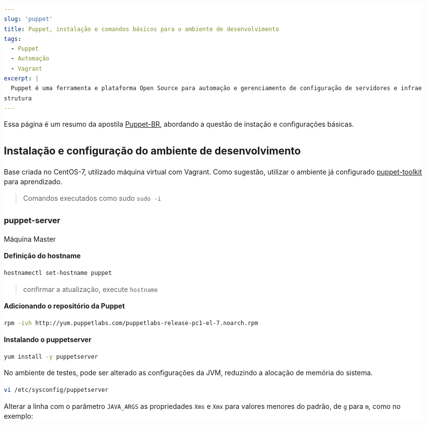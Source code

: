 ```yaml
---
slug: 'puppet'
title: Puppet, instalação e comandos básicos para o ambiente de desenvolvimento
tags:
  - Puppet
  - Automação
  - Vagrant
excerpt: |
  Puppet é uma ferramenta e plataforma Open Source para automação e gerenciamento de configuração de servidores e infraestrutura
---
```


Essa página é um resumo da apostila [Puppet-BR](https://github.com/puppet-br/apostila-puppet), abordando a questão de instação e configurações básicas.

## Instalação e configuração do ambiente de desenvolvimento

Base criada no CentOS-7, utilizado máquina virtual com Vagrant. Como sugestão, utilizar o ambiente já configurado [puppet-toolkit](https://github.com/instruct-br/puppet-toolkit) para aprendizado.

> Comandos executados como sudo `sudo -i`

### puppet-server

Máquina Master

**Definição do hostname**

```bash
hostnamectl set-hostname puppet
```

> confirmar a atualização, execute `hostname`

**Adicionando o repositório da Puppet**

```bash
rpm -ivh http://yum.puppetlabs.com/puppetlabs-release-pc1-el-7.noarch.rpm
```

**Instalando o puppetserver**

```bash
yum install -y puppetserver
```

No ambiente de testes, pode ser alterado as configurações da JVM, reduzindo a alocação de memória do sistema.

```bash
vi /etc/sysconfig/puppetserver
```

Alterar a linha com o parâmetro `JAVA_ARGS` as propriedades `Xms` e `Xmx` para valores menores do padrão, de `g` para `m`, como no exemplo:

